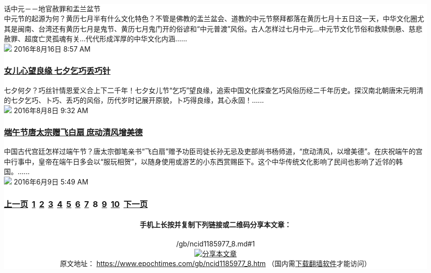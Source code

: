 话中元－－地官赦罪和盂兰盆节</a><br></h3>中元节的起源为何？黄历七月半有什么文化特色？不管是佛教的盂兰盆会、道教的中元节祭拜都落在黄历七月十五日这一天，中华文化圈尤其是闽南、台湾还有黄历七月是鬼节、黄历七月鬼门开的俗谚和“中元普渡”风俗。古人怎样过七月中元…中元节文化节俗和救赎倒悬、慈悲赦罪、超度亡灵孤魂有关…代代形成浑厚的中华文化内涵......<br><img align="bottom" src="https://www.epochtimes.com/assets/themes/djy/images/time.gif"> 2016年8月16日 8:57 AM									</td></tr>  <tr><td width="742"><h3><a href="/gb/16/8/6/n8173909.md#1" target="_blank">女儿心望良缘  七夕乞巧丢巧针</a><br></h3>七夕何夕？巧丝针情恩爱义合上下二千年！七夕女儿节“乞巧”望良缘，追索中国文化探查乞巧风俗历经二千年历史。探汉南北朝唐宋元明清的七夕乞巧、卜巧、丢巧的风俗，历代岁时记展开原貌，卜巧得良缘，其心永固！......<br><img align="bottom" src="https://www.epochtimes.com/assets/themes/djy/images/time.gif"> 2016年8月8日 9:32 AM									</td></tr>  <tr><td width="742"><h3><a href="/gb/16/6/2/n7956933.md#1" target="_blank">端午节唐太宗赠飞白扇 庶动清风增美德</a><br></h3>中国古代宫廷怎样过端午节？唐太宗御笔亲书“飞白扇”赠予功臣司徒长孙无忌及吏部尚书杨师道，“庶动清风，以增美德”。在庆祝端午的宫中行事中，皇帝在端午日多会以“服玩相贺”，以随身使用或游艺的小东西赏赐臣下。这个中华传统文化影响了民间也影响了近邻的韩国。......<br><img align="bottom" src="https://www.epochtimes.com/assets/themes/djy/images/time.gif"> 2016年6月9日 5:49 AM									</td></tr>  <tr><td><h3><a href="/gb/ncid1185977_7.md#1">上一页</a>&nbsp;&nbsp;<a href="/gb/ncid1185977.md#1">1</a>&nbsp;&nbsp;<a href="/gb/ncid1185977_2.md#1">2</a>&nbsp;&nbsp;<a href="/gb/ncid1185977_3.md#1">3</a>&nbsp;&nbsp;<a href="/gb/ncid1185977_4.md#1">4</a>&nbsp;&nbsp;<a href="/gb/ncid1185977_5.md#1">5</a>&nbsp;&nbsp;<a href="/gb/ncid1185977_6.md#1">6</a>&nbsp;&nbsp;<a href="/gb/ncid1185977_7.md#1">7</a>&nbsp;&nbsp;8&nbsp;&nbsp;<a href="/gb/ncid1185977_9.md#1">9</a>&nbsp;&nbsp;<a href="/gb/ncid1185977_10.md#1">10</a>&nbsp;&nbsp;<a href="/gb/ncid1185977_9.md#1">下一页</a></h3></td></tr>  </table><div align="center"><h4>手机上长按并复制下列链接或二维码分享本文章：</h4>/gb/ncid1185977_8.md#1<br><a href="/gb/ncid1185977_8.md#1"><img src="https://chart.apis.google.com/chart?cht=qr&chs=240x240&choe=UTF-8&chld=M|2&chl=/gb/ncid1185977_8.md%231" title="分享本文章"></a><br>原文地址： <a href="https://www.epochtimes.com/gb/ncid1185977_8.htm">https://www.epochtimes.com/gb/ncid1185977_8.htm</a>    （国内需<a href="https://github.com/bannedbook/fanqiang/wiki">下载翻墙软件</a>才能访问）</div>
